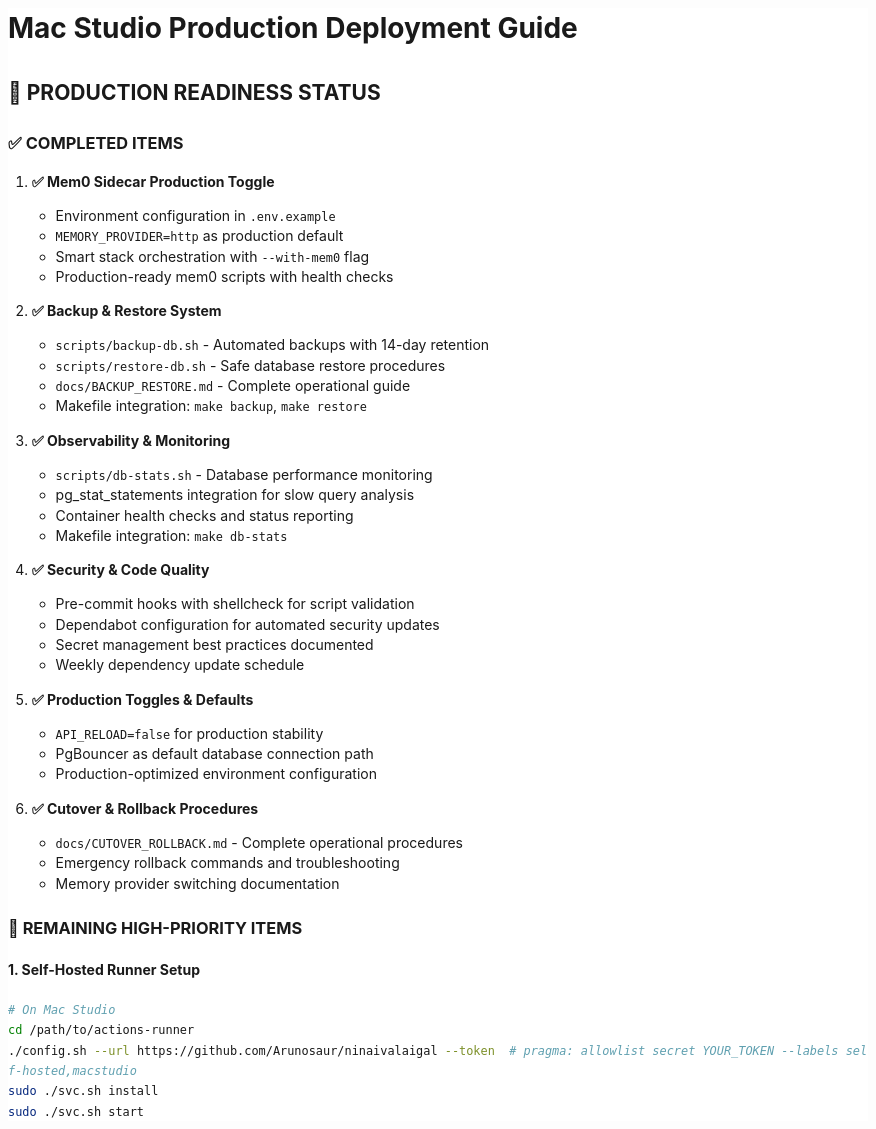 # Mac Studio Production Deployment Guide

## 🎯 **PRODUCTION READINESS STATUS**

### ✅ **COMPLETED ITEMS**

1. **✅ Mem0 Sidecar Production Toggle**
   - Environment configuration in `.env.example`
   - `MEMORY_PROVIDER=http` as production default
   - Smart stack orchestration with `--with-mem0` flag
   - Production-ready mem0 scripts with health checks

2. **✅ Backup & Restore System**
   - `scripts/backup-db.sh` - Automated backups with 14-day retention
   - `scripts/restore-db.sh` - Safe database restore procedures
   - `docs/BACKUP_RESTORE.md` - Complete operational guide
   - Makefile integration: `make backup`, `make restore`

3. **✅ Observability & Monitoring**
   - `scripts/db-stats.sh` - Database performance monitoring
   - pg_stat_statements integration for slow query analysis
   - Container health checks and status reporting
   - Makefile integration: `make db-stats`

4. **✅ Security & Code Quality**
   - Pre-commit hooks with shellcheck for script validation
   - Dependabot configuration for automated security updates
   - Secret management best practices documented
   - Weekly dependency update schedule

5. **✅ Production Toggles & Defaults**
   - `API_RELOAD=false` for production stability
   - PgBouncer as default database connection path
   - Production-optimized environment configuration

6. **✅ Cutover & Rollback Procedures**
   - `docs/CUTOVER_ROLLBACK.md` - Complete operational procedures
   - Emergency rollback commands and troubleshooting
   - Memory provider switching documentation

### 🔄 **REMAINING HIGH-PRIORITY ITEMS**

#### **1. Self-Hosted Runner Setup**
```bash
# On Mac Studio
cd /path/to/actions-runner
./config.sh --url https://github.com/Arunosaur/ninaivalaigal --token  # pragma: allowlist secret YOUR_TOKEN --labels self-hosted,macstudio
sudo ./svc.sh install
sudo ./svc.sh start
```
